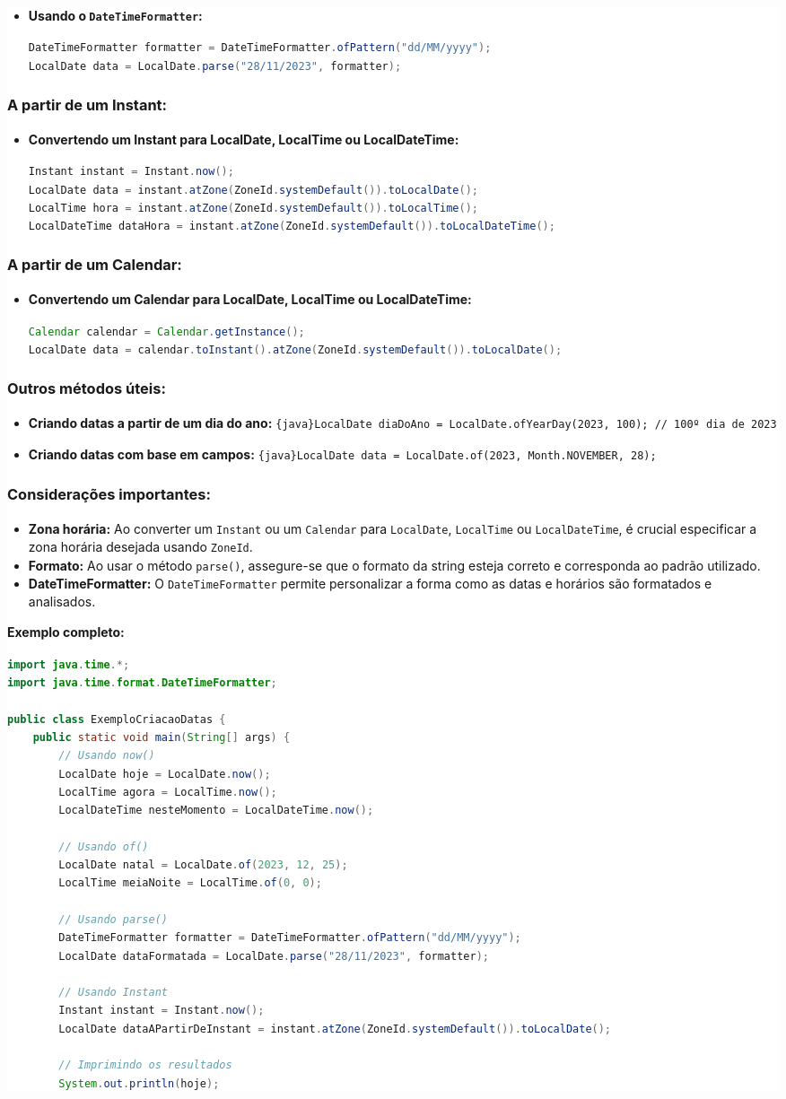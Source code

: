 - **Usando o `DateTimeFormatter`:**
    ```java
    DateTimeFormatter formatter = DateTimeFormatter.ofPattern("dd/MM/yyyy");
    LocalDate data = LocalDate.parse("28/11/2023", formatter);
    ```

### **A partir de um Instant:**
- **Convertendo um Instant para LocalDate, LocalTime ou LocalDateTime:**
    ```java
    Instant instant = Instant.now();
    LocalDate data = instant.atZone(ZoneId.systemDefault()).toLocalDate();
    LocalTime hora = instant.atZone(ZoneId.systemDefault()).toLocalTime();
    LocalDateTime dataHora = instant.atZone(ZoneId.systemDefault()).toLocalDateTime();
    ```

### **A partir de um Calendar:**
- **Convertendo um Calendar para LocalDate, LocalTime ou LocalDateTime:**
    ```java
    Calendar calendar = Calendar.getInstance();
    LocalDate data = calendar.toInstant().atZone(ZoneId.systemDefault()).toLocalDate();
    ```

### **Outros métodos úteis:**
- **Criando datas a partir de um dia do ano:**
   `{java}LocalDate diaDoAno = LocalDate.ofYearDay(2023, 100); // 100º dia de 2023`
    
- **Criando datas com base em campos:**
    `{java}LocalDate data = LocalDate.of(2023, Month.NOVEMBER, 28);`
    

### **Considerações importantes:**
- **Zona horária:** Ao converter um `Instant` ou um `Calendar` para `LocalDate`, `LocalTime` ou `LocalDateTime`, é crucial especificar a zona horária desejada usando `ZoneId`.
- **Formato:** Ao usar o método `parse()`, assegure-se que o formato da string esteja correto e corresponda ao padrão utilizado.
- **DateTimeFormatter:** O `DateTimeFormatter` permite personalizar a forma como as datas e horários são formatados e analisados.

**Exemplo completo:**
```java
import java.time.*;
import java.time.format.DateTimeFormatter;

public class ExemploCriacaoDatas {
    public static void main(String[] args) {
        // Usando now()
        LocalDate hoje = LocalDate.now();
        LocalTime agora = LocalTime.now();
        LocalDateTime nesteMomento = LocalDateTime.now();

        // Usando of()
        LocalDate natal = LocalDate.of(2023, 12, 25);
        LocalTime meiaNoite = LocalTime.of(0, 0);

        // Usando parse()
        DateTimeFormatter formatter = DateTimeFormatter.ofPattern("dd/MM/yyyy");
        LocalDate dataFormatada = LocalDate.parse("28/11/2023", formatter);

        // Usando Instant
        Instant instant = Instant.now();
        LocalDate dataAPartirDeInstant = instant.atZone(ZoneId.systemDefault()).toLocalDate();

        // Imprimindo os resultados
        System.out.println(hoje);
```